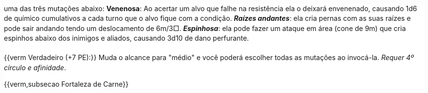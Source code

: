uma das três mutações abaixo:
**Venenosa**: Ao acertar um alvo que falhe na resistência ela o deixará envenenado, causando 1d6 de químico cumulativos a cada turno que o alvo fique com a condição.
_**Raízes andantes**_: ela cria pernas com as suas raízes e pode sair andando tendo um deslocamento de 6m/3□.
_**Espinhosa**_: ela pode fazer um ataque em área (cone de 9m) que cria espinhos abaixo dos inimigos e aliados, causando 3d10 de dano perfurante.
<BR><BR>
{{verm Verdadeiro (+7 PE):}}  Muda o alcance para "médio" e você poderá escolher todas as mutações ao invocá-la.  _Requer 4º círculo e afinidade_.


{{verm,subsecao Fortaleza de Carne}}
